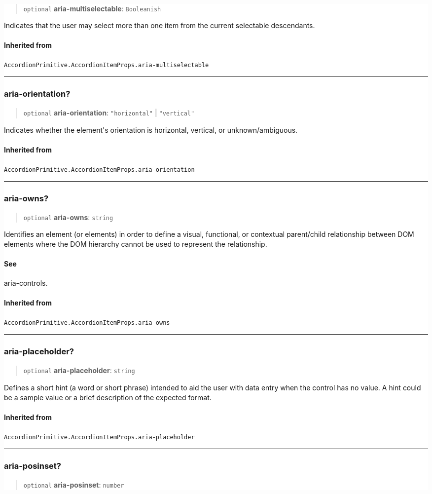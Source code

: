 > `optional` **aria-multiselectable**: `Booleanish`

Indicates that the user may select more than one item from the current selectable descendants.

#### Inherited from

`AccordionPrimitive.AccordionItemProps.aria-multiselectable`

***

### aria-orientation?

> `optional` **aria-orientation**: `"horizontal"` \| `"vertical"`

Indicates whether the element's orientation is horizontal, vertical, or unknown/ambiguous.

#### Inherited from

`AccordionPrimitive.AccordionItemProps.aria-orientation`

***

### aria-owns?

> `optional` **aria-owns**: `string`

Identifies an element (or elements) in order to define a visual, functional, or contextual parent/child relationship
between DOM elements where the DOM hierarchy cannot be used to represent the relationship.

#### See

aria-controls.

#### Inherited from

`AccordionPrimitive.AccordionItemProps.aria-owns`

***

### aria-placeholder?

> `optional` **aria-placeholder**: `string`

Defines a short hint (a word or short phrase) intended to aid the user with data entry when the control has no value.
A hint could be a sample value or a brief description of the expected format.

#### Inherited from

`AccordionPrimitive.AccordionItemProps.aria-placeholder`

***

### aria-posinset?

> `optional` **aria-posinset**: `number`
